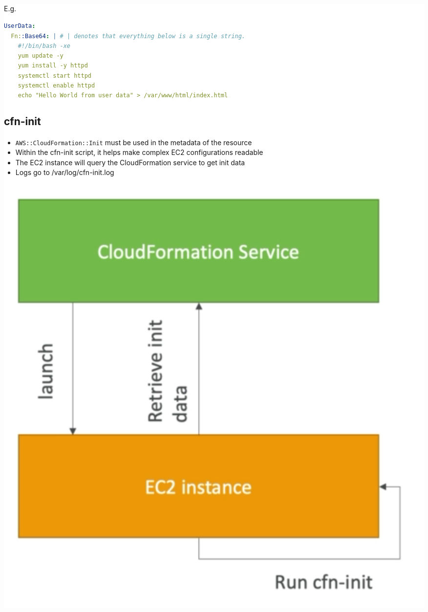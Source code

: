 E.g.

```yml
UserData:
  Fn::Base64: | # | denotes that everything below is a single string.
    #!/bin/bash -xe
    yum update -y
    yum install -y httpd
    systemctl start httpd
    systemctl enable httpd
    echo "Hello World from user data" > /var/www/html/index.html
```

## cfn-init

- `AWS::CloudFormation::Init` must be used in the metadata of the resource
- Within the cfn-init script, it helps make complex EC2 configurations readable
- The EC2 instance will query the CloudFormation service to get init data
- Logs go to /var/log/cfn-init.log

![](./images/cfn-init.png)
